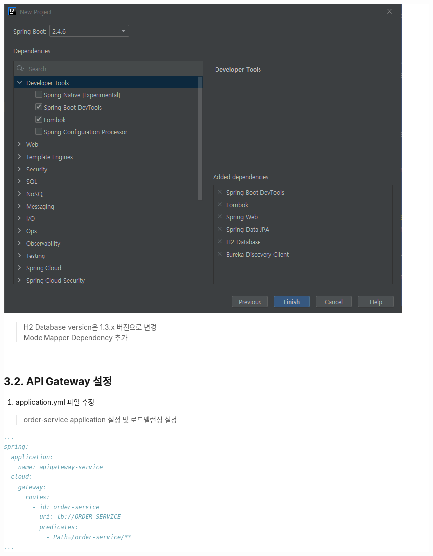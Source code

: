 ![step04-04.png](./img/step04-04.png)

> H2 Database version은 1.3.x 버전으로 변경 <br>
> ModelMapper Dependency 추가 <br>

<br>

## 3.2. API Gateway 설정

1. application.yml 파일 수정
 
> order-service application 설정 및 로드밸런싱 설정

```yml
...
spring:
  application:
    name: apigateway-service
  cloud:
    gateway:
      routes:
        - id: order-service
          uri: lb://ORDER-SERVICE
          predicates:
            - Path=/order-service/**
...
```

